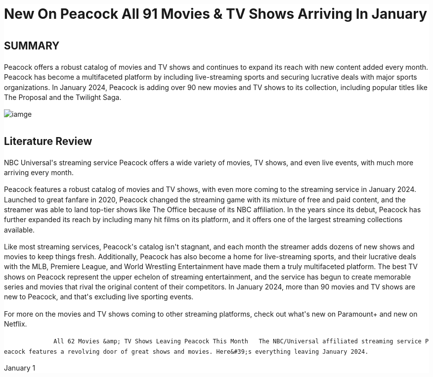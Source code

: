 # New On Peacock All 91 Movies &amp; TV Shows Arriving In January


## SUMMARY 



  Peacock offers a robust catalog of movies and TV shows and continues to expand its reach with new content added every month.   Peacock has become a multifaceted platform by including live-streaming sports and securing lucrative deals with major sports organizations.   In January 2024, Peacock is adding over 90 new movies and TV shows to its collection, including popular titles like The Proposal and the Twilight Saga.  

![iamge](https://static1.srcdn.com/wordpress/wp-content/uploads/2024/01/peacockjan2024jpg.jpg)

## Literature Review
NBC Universal&#39;s streaming service Peacock offers a wide variety of movies, TV shows, and even live events, with much more arriving every month.




Peacock features a robust catalog of movies and TV shows, with even more coming to the streaming service in January 2024. Launched to great fanfare in 2020, Peacock changed the streaming game with its mixture of free and paid content, and the streamer was able to land top-tier shows like The Office because of its NBC affiliation. In the years since its debut, Peacock has further expanded its reach by including many hit films on its platform, and it offers one of the largest streaming collections available.




Like most streaming services, Peacock&#39;s catalog isn&#39;t stagnant, and each month the streamer adds dozens of new shows and movies to keep things fresh. Additionally, Peacock has also become a home for live-streaming sports, and their lucrative deals with the MLB, Premiere League, and World Wrestling Entertainment have made them a truly multifaceted platform. The best TV shows on Peacock represent the upper echelon of streaming entertainment, and the service has begun to create memorable series and movies that rival the original content of their competitors. In January 2024, more than 90 movies and TV shows are new to Peacock, and that&#39;s excluding live sporting events.

For more on the movies and TV shows coming to other streaming platforms, check out what&#39;s new on Paramount&#43; and new on Netflix.

                  All 62 Movies &amp; TV Shows Leaving Peacock This Month   The NBC/Universal affiliated streaming service Peacock features a revolving door of great shows and movies. Here&#39;s everything leaving January 2024.    





 January 1 
         
